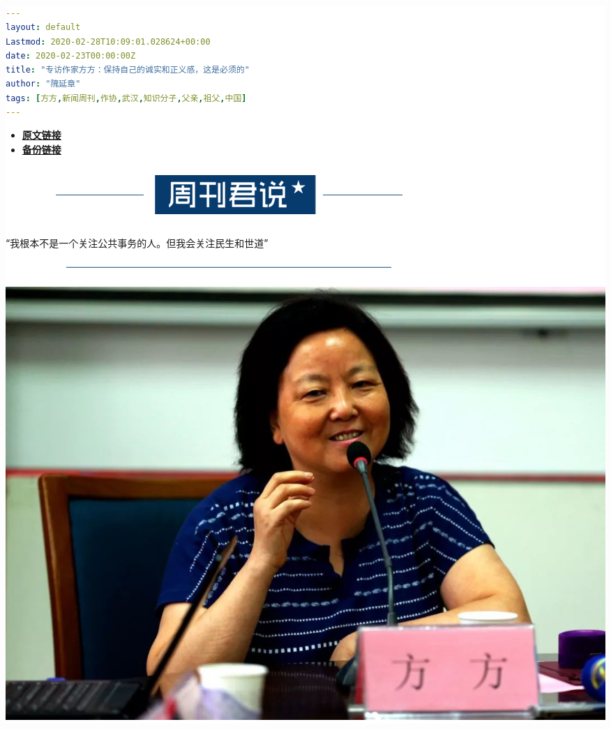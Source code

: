 ```yaml
---
layout: default
Lastmod: 2020-02-28T10:09:01.028624+00:00
date: 2020-02-23T00:00:00Z
title: "专访作家方方：保持自己的诚实和正义感，这是必须的"
author: "隗延章"
tags: [方方,新闻周刊,作协,武汉,知识分子,父亲,祖父,中国]
---
```


* [**原文链接**](http://mp.weixin.qq.com/s?__biz=MjM5MDU1Mzg3Mw==&amp;mid=2651250889&amp;idx=1&amp;sn=16d64bbc1fd161d1a417a0866a4c40a7&amp;chksm=bdb142b78ac6cba136e9889338b137daab3fb2613933ccb758cec57765241ed6e6cd901badd1#rd)
* [**备份链接**](http://archive.is/yFFt0)


  

![](/images/post/f41406ec9ad46136ba4493dadf70b2d1.jpg)

“我根本不是一个关注公共事务的人。但我会关注民生和世道”

![](/images/post/5068c0a7c0924f3c134f3186e9e4ae73.jpg)  

![](/images/post/39fa07a08bfad7844966fba513e9ef6b.jpg)
